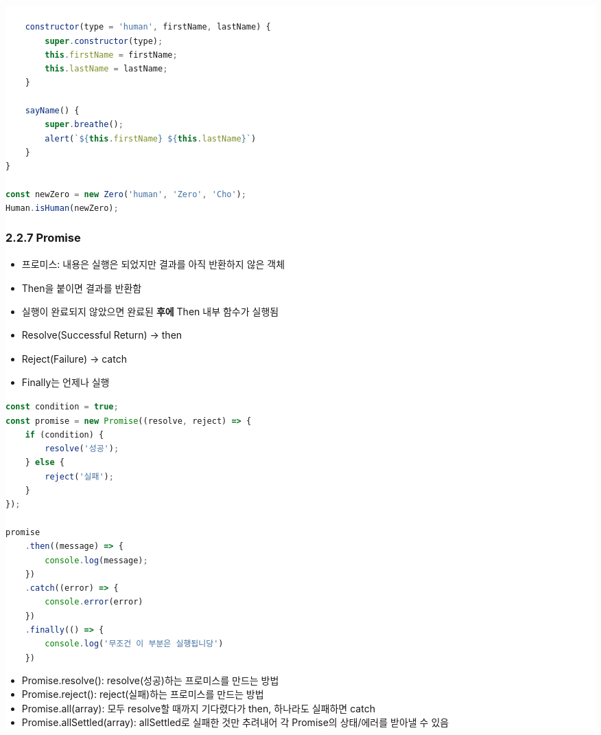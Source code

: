 ```javascript

    constructor(type = 'human', firstName, lastName) {
        super.constructor(type);
        this.firstName = firstName;
        this.lastName = lastName;
    }

    sayName() {
        super.breathe();
        alert(`${this.firstName} ${this.lastName}`)
    }
}

const newZero = new Zero('human', 'Zero', 'Cho');
Human.isHuman(newZero);
```

### 2.2.7 Promise

- 프로미스: 내용은 실행은 되었지만 결과를 아직 반환하지 않은 객체
- Then을 붙이면 결과를 반환함
- 실행이 완료되지 않았으면 완료된 **후에** Then 내부 함수가 실행됨

- Resolve(Successful Return) -> then
- Reject(Failure) -> catch
- Finally는 언제나 실행

```javascript
const condition = true;
const promise = new Promise((resolve, reject) => {
    if (condition) {
        resolve('성공');
    } else {
        reject('실패');
    }
});

promise
    .then((message) => {
        console.log(message);
    })
    .catch((error) => {
        console.error(error)
    })
    .finally(() => {
        console.log('무조건 이 부분은 실행됩니당')
    })
```

- Promise.resolve(): resolve(성공)하는 프로미스를 만드는 방법
- Promise.reject(): reject(실패)하는 프로미스를 만드는 방법
- Promise.all(array): 모두 resolve할 때까지 기다렸다가 then, 하나라도 실패하면 catch
- Promise.allSettled(array): allSettled로 실패한 것만 추려내어 각 Promise의 상태/에러를 받아낼 수 있음
